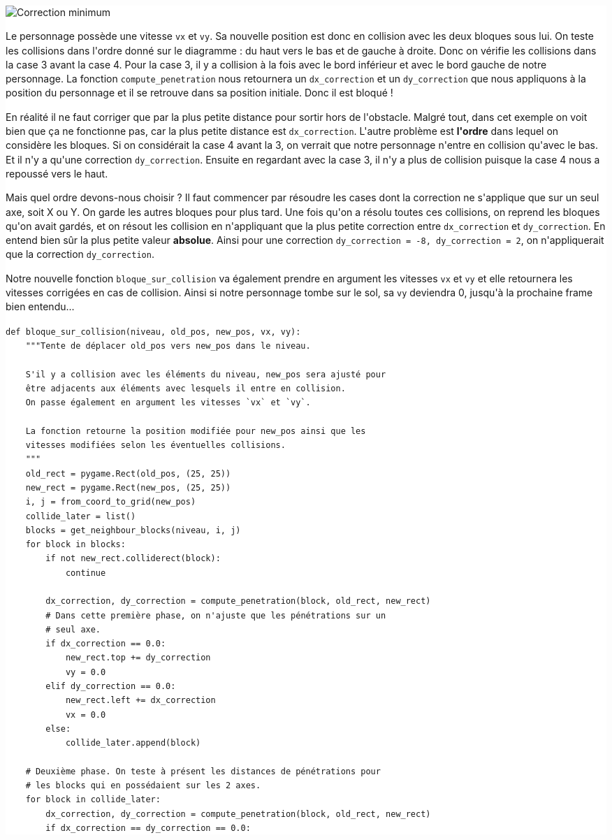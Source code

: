 ![Correction minimum][min correction]

Le personnage possède une vitesse `vx` et `vy`. Sa nouvelle position est donc en collision avec les deux bloques sous lui. On teste les collisions dans l'ordre donné sur le diagramme : du haut vers le bas et de gauche à droite. Donc on vérifie les collisions dans la case 3 avant la case 4. Pour la case 3, il y a collision à la fois avec le bord inférieur et avec le bord gauche de notre personnage. La fonction `compute_penetration` nous retournera un `dx_correction` et un `dy_correction` que nous appliquons à la position du personnage et il se retrouve dans sa position initiale. Donc il est bloqué !

En réalité il ne faut corriger que par la plus petite distance pour sortir hors de l'obstacle. Malgré tout, dans cet exemple on voit bien que ça ne fonctionne pas, car la plus petite distance est `dx_correction`. L'autre problème est **l'ordre** dans lequel on considère les bloques. Si on considérait la case 4 avant la 3, on verrait que notre personnage n'entre en collision qu'avec le bas. Et il n'y a qu'une correction `dy_correction`. Ensuite en regardant avec la case 3, il n'y a plus de collision puisque la case 4 nous a repoussé vers le haut.

Mais quel ordre devons-nous choisir ? Il faut commencer par résoudre les cases dont la correction ne s'applique que sur un seul axe, soit X ou Y. On garde les autres bloques pour plus tard. Une fois qu'on a résolu toutes ces collisions, on reprend les bloques qu'on avait gardés, et on résout les collision en n'appliquant que la plus petite correction entre `dx_correction` et `dy_correction`. En entend bien sûr la plus petite valeur **absolue**. Ainsi pour une correction `dy_correction = -8, dy_correction = 2`, on n'appliquerait que la correction `dy_correction`.

Notre nouvelle fonction `bloque_sur_collision` va également prendre en argument les vitesses `vx` et `vy` et elle retournera les vitesses corrigées en cas de collision. Ainsi si notre personnage tombe sur le sol, sa `vy` deviendra 0, jusqu'à la prochaine frame bien entendu...

```
def bloque_sur_collision(niveau, old_pos, new_pos, vx, vy):
    """Tente de déplacer old_pos vers new_pos dans le niveau.
 
    S'il y a collision avec les éléments du niveau, new_pos sera ajusté pour
    être adjacents aux éléments avec lesquels il entre en collision.
    On passe également en argument les vitesses `vx` et `vy`.
 
    La fonction retourne la position modifiée pour new_pos ainsi que les
    vitesses modifiées selon les éventuelles collisions.
    """
    old_rect = pygame.Rect(old_pos, (25, 25))
    new_rect = pygame.Rect(new_pos, (25, 25))
    i, j = from_coord_to_grid(new_pos)
    collide_later = list()
    blocks = get_neighbour_blocks(niveau, i, j)
    for block in blocks:
        if not new_rect.colliderect(block):
            continue
 
        dx_correction, dy_correction = compute_penetration(block, old_rect, new_rect)
        # Dans cette première phase, on n'ajuste que les pénétrations sur un
        # seul axe.
        if dx_correction == 0.0:
            new_rect.top += dy_correction
            vy = 0.0
        elif dy_correction == 0.0:
            new_rect.left += dx_correction
            vx = 0.0
        else:
            collide_later.append(block)
 
    # Deuxième phase. On teste à présent les distances de pénétrations pour
    # les blocks qui en possédaient sur les 2 axes.
    for block in collide_later:
        dx_correction, dy_correction = compute_penetration(block, old_rect, new_rect)
        if dx_correction == dy_correction == 0.0:
```

[SAT]: pygame_collisions_img/SAT.png "Théorème de la séparation des axes"
[pos in grid]: pygame_collisions_img/pos_in_grid.png "Collision du joueur avec un mur"
[penetration]: pygame_collisions_img/penetration.png "Pénétration des rectangles."
[min correction]: pygame_collisions_img/minimum_correction.png "Correction minimum"